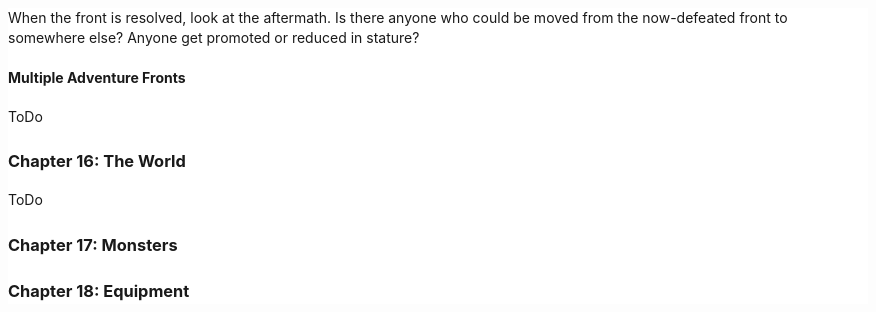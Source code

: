 When the front is resolved, look at the aftermath. Is there anyone who could be moved from the now-defeated front to somewhere else? Anyone get promoted or reduced in stature?  

#### Multiple Adventure Fronts

ToDo

### Chapter 16: The World

ToDo

### Chapter 17: Monsters

### Chapter 18: Equipment

